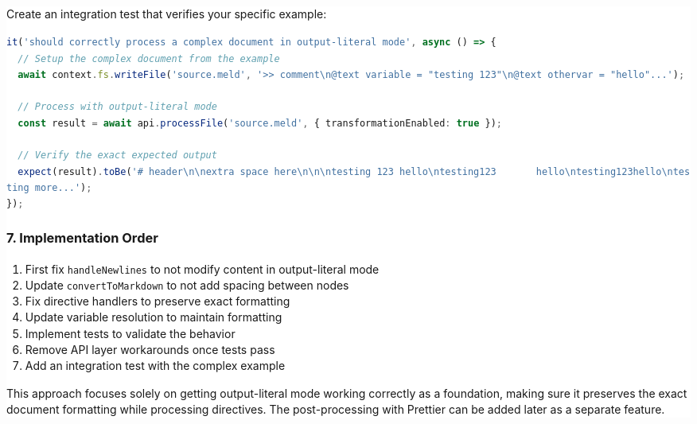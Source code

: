 Create an integration test that verifies your specific example:

```typescript
it('should correctly process a complex document in output-literal mode', async () => {
  // Setup the complex document from the example
  await context.fs.writeFile('source.meld', '>> comment\n@text variable = "testing 123"\n@text othervar = "hello"...');
  
  // Process with output-literal mode
  const result = await api.processFile('source.meld', { transformationEnabled: true });
  
  // Verify the exact expected output
  expect(result).toBe('# header\n\nextra space here\n\n\ntesting 123 hello\ntesting123       hello\ntesting123hello\ntesting more...');
});
```

### 7. Implementation Order

1. First fix `handleNewlines` to not modify content in output-literal mode
2. Update `convertToMarkdown` to not add spacing between nodes
3. Fix directive handlers to preserve exact formatting
4. Update variable resolution to maintain formatting
5. Implement tests to validate the behavior
6. Remove API layer workarounds once tests pass
7. Add an integration test with the complex example

This approach focuses solely on getting output-literal mode working correctly as a foundation, making sure it preserves the exact document formatting while processing directives. The post-processing with Prettier can be added later as a separate feature.
